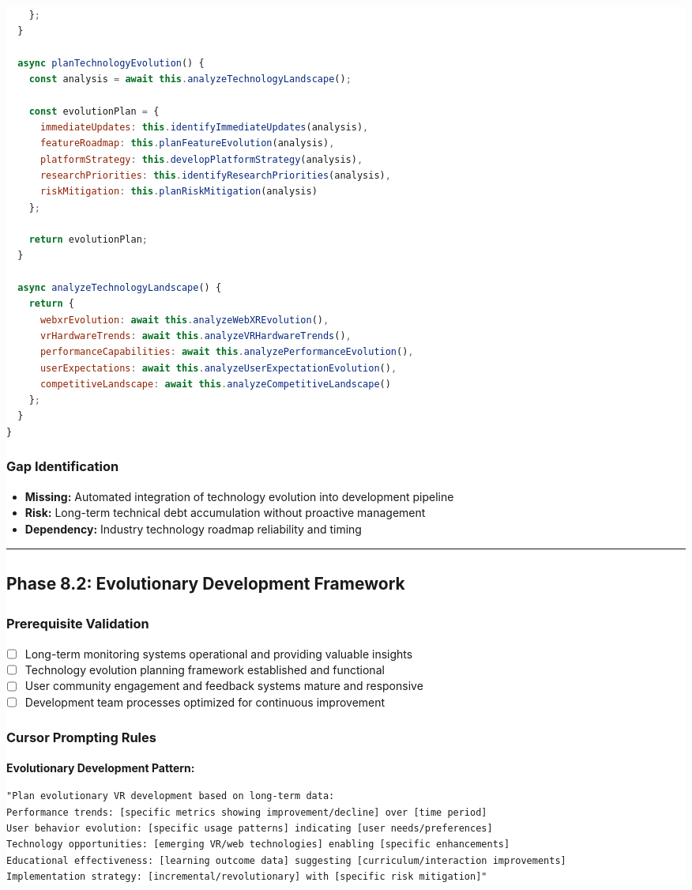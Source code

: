    ```javascript
       };
     }
     
     async planTechnologyEvolution() {
       const analysis = await this.analyzeTechnologyLandscape();
       
       const evolutionPlan = {
         immediateUpdates: this.identifyImmediateUpdates(analysis),
         featureRoadmap: this.planFeatureEvolution(analysis),
         platformStrategy: this.developPlatformStrategy(analysis),
         researchPriorities: this.identifyResearchPriorities(analysis),
         riskMitigation: this.planRiskMitigation(analysis)
       };
       
       return evolutionPlan;
     }
     
     async analyzeTechnologyLandscape() {
       return {
         webxrEvolution: await this.analyzeWebXREvolution(),
         vrHardwareTrends: await this.analyzeVRHardwareTrends(),
         performanceCapabilities: await this.analyzePerformanceEvolution(),
         userExpectations: await this.analyzeUserExpectationEvolution(),
         competitiveLandscape: await this.analyzeCompetitiveLandscape()
       };
     }
   }
   ```

### Gap Identification
- **Missing:** Automated integration of technology evolution into development pipeline
- **Risk:** Long-term technical debt accumulation without proactive management
- **Dependency:** Industry technology roadmap reliability and timing

---

## Phase 8.2: Evolutionary Development Framework

### Prerequisite Validation
- [ ] Long-term monitoring systems operational and providing valuable insights
- [ ] Technology evolution planning framework established and functional
- [ ] User community engagement and feedback systems mature and responsive
- [ ] Development team processes optimized for continuous improvement

### Cursor Prompting Rules
**Evolutionary Development Pattern:**
```
"Plan evolutionary VR development based on long-term data:
Performance trends: [specific metrics showing improvement/decline] over [time period]
User behavior evolution: [specific usage patterns] indicating [user needs/preferences]
Technology opportunities: [emerging VR/web technologies] enabling [specific enhancements]
Educational effectiveness: [learning outcome data] suggesting [curriculum/interaction improvements]
Implementation strategy: [incremental/revolutionary] with [specific risk mitigation]"
```
